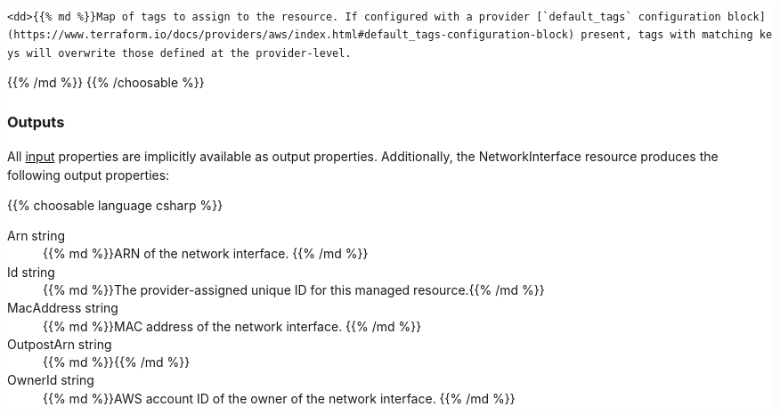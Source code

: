     <dd>{{% md %}}Map of tags to assign to the resource. If configured with a provider [`default_tags` configuration block](https://www.terraform.io/docs/providers/aws/index.html#default_tags-configuration-block) present, tags with matching keys will overwrite those defined at the provider-level.
{{% /md %}}</dd></dl>
{{% /choosable %}}


### Outputs

All [input](#inputs) properties are implicitly available as output properties. Additionally, the NetworkInterface resource produces the following output properties:



{{% choosable language csharp %}}
<dl class="resources-properties"><dt class="property-"
            title="">
        <span id="arn_csharp">
<a data-swiftype-name="resource-property" data-swiftype-type="text" href="#arn_csharp" style="color: inherit; text-decoration: inherit;">Arn</a>
</span>
        <span class="property-indicator"></span>
        <span class="property-type">string</span>
    </dt>
    <dd>{{% md %}}ARN of the network interface.
{{% /md %}}</dd><dt class="property-"
            title="">
        <span id="id_csharp">
<a data-swiftype-name="resource-property" data-swiftype-type="text" href="#id_csharp" style="color: inherit; text-decoration: inherit;">Id</a>
</span>
        <span class="property-indicator"></span>
        <span class="property-type">string</span>
    </dt>
    <dd>{{% md %}}The provider-assigned unique ID for this managed resource.{{% /md %}}</dd><dt class="property-"
            title="">
        <span id="macaddress_csharp">
<a data-swiftype-name="resource-property" data-swiftype-type="text" href="#macaddress_csharp" style="color: inherit; text-decoration: inherit;">Mac<wbr>Address</a>
</span>
        <span class="property-indicator"></span>
        <span class="property-type">string</span>
    </dt>
    <dd>{{% md %}}MAC address of the network interface.
{{% /md %}}</dd><dt class="property-"
            title="">
        <span id="outpostarn_csharp">
<a data-swiftype-name="resource-property" data-swiftype-type="text" href="#outpostarn_csharp" style="color: inherit; text-decoration: inherit;">Outpost<wbr>Arn</a>
</span>
        <span class="property-indicator"></span>
        <span class="property-type">string</span>
    </dt>
    <dd>{{% md %}}{{% /md %}}</dd><dt class="property-"
            title="">
        <span id="ownerid_csharp">
<a data-swiftype-name="resource-property" data-swiftype-type="text" href="#ownerid_csharp" style="color: inherit; text-decoration: inherit;">Owner<wbr>Id</a>
</span>
        <span class="property-indicator"></span>
        <span class="property-type">string</span>
    </dt>
    <dd>{{% md %}}AWS account ID of the owner of the network interface.
{{% /md %}}</dd><dt class="property-"
            title="">